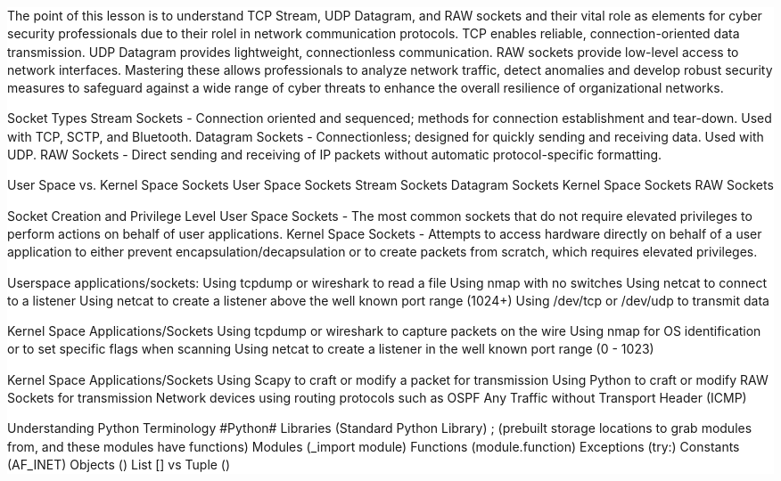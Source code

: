 









The point of this lesson is to understand TCP Stream, UDP Datagram, and RAW sockets and their vital role as elements for cyber security professionals due to their rolel in network communication protocols. TCP enables reliable, connection-oriented data transmission. UDP Datagram provides lightweight, connectionless communication. RAW sockets provide low-level access to network interfaces. Mastering these allows professionals to analyze network traffic, detect anomalies and develop robust security measures to safeguard against a wide range of cyber threats to enhance the overall resilience of organizational networks. 

Socket Types
  Stream Sockets - Connection oriented and sequenced; methods for connection establishment and tear-down. Used with TCP, SCTP, and Bluetooth.
  Datagram Sockets - Connectionless; designed for quickly sending and receiving data. Used with UDP.
  RAW Sockets - Direct sending and receiving of IP packets without automatic protocol-specific formatting.

User Space vs. Kernel Space Sockets
   User Space Sockets
      Stream Sockets
      Datagram Sockets
   Kernel Space Sockets
      RAW Sockets

Socket Creation and Privilege Level
  User Space Sockets - The most common sockets that do not require elevated privileges to perform actions on behalf of user applications.
  Kernel Space Sockets - Attempts to access hardware directly on behalf of a user application to either prevent encapsulation/decapsulation or to create packets from scratch, which requires elevated privileges.

Userspace applications/sockets:
    Using tcpdump or wireshark to read a file
    Using nmap with no switches
    Using netcat to connect to a listener
    Using netcat to create a listener above the well known port range (1024+)
    Using /dev/tcp or /dev/udp to transmit data

Kernel Space Applications/Sockets
    Using tcpdump or wireshark to capture packets on the wire
    Using nmap for OS identification or to set specific flags when scanning
    Using netcat to create a listener in the well known port range (0 - 1023)

Kernel Space Applications/Sockets
    Using Scapy to craft or modify a packet for transmission
    Using Python to craft or modify RAW Sockets for transmission
    Network devices using routing protocols such as OSPF
    Any Traffic without Transport Header (ICMP)

Understanding Python Terminology #Python#
    Libraries (Standard Python Library) ; (prebuilt storage locations to grab modules from, and these modules have functions)
        Modules (_import module)
            Functions (module.function)
            Exceptions (try:)
            Constants (AF_INET)
            Objects ()
            List [] vs Tuple ()
